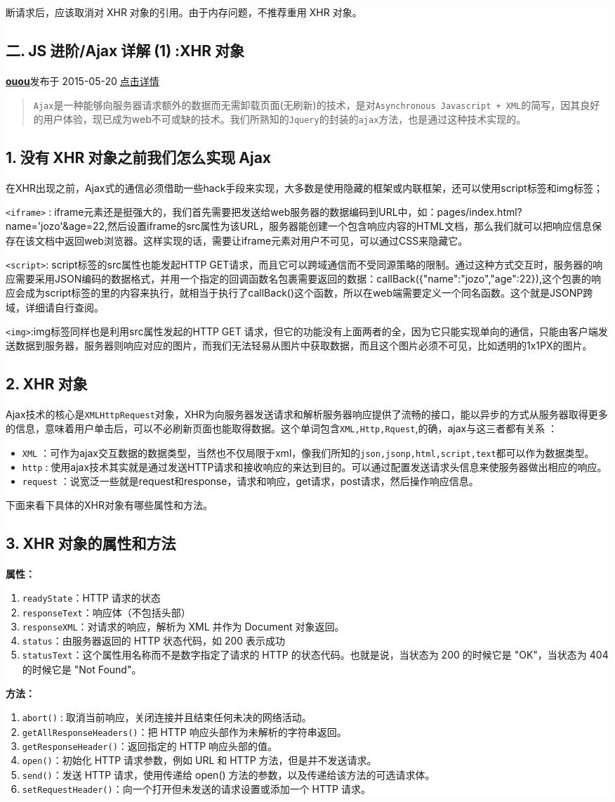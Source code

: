 断请求后，应该取消对 XHR 对象的引用。由于内存问题，不推荐重用 XHR 对象。

## 二. JS 进阶/Ajax 详解 (1) :XHR 对象

[**ouou**](https://segmentfault.com/u/kraaas)发布于 2015-05-20 [点击详情](https://segmentfault.com/a/1190000002782175)

> `Ajax`是一种能够向服务器请求额外的数据而无需卸载页面(无刷新)的技术，是对`Asynchronous Javascript + XML`的简写，因其良好的用户体验，现已成为web不可或缺的技术。我们所熟知的`Jquery`的封装的`ajax`方法，也是通过这种技术实现的。

## 1. 没有 XHR 对象之前我们怎么实现 Ajax

在XHR出现之前，Ajax式的通信必须借助一些hack手段来实现，大多数是使用隐藏的框架或内联框架，还可以使用script标签和img标签；

`<iframe>` : iframe元素还是挺强大的，我们首先需要把发送给web服务器的数据编码到URL中，如：pages/index.html?name='jozo'&age=22,然后设置iframe的src属性为该URL，服务器能创建一个包含响应内容的HTML文档，那么我们就可以把响应信息保存在该文档中返回web浏览器。这样实现的话，需要让iframe元素对用户不可见，可以通过CSS来隐藏它。

`<script>`: script标签的src属性也能发起HTTP GET请求，而且它可以跨域通信而不受同源策略的限制。通过这种方式交互时，服务器的响应需要采用JSON编码的数据格式，并用一个指定的回调函数名包裹需要返回的数据：callBack({"name":"jozo","age":22}),这个包裹的响应会成为script标签的里的内容来执行，就相当于执行了callBack()这个函数，所以在web端需要定义一个同名函数。这个就是JSONP跨域，详细请自行查阅。

`<img>`:img标签同样也是利用src属性发起的HTTP GET 请求，但它的功能没有上面两者的全，因为它只能实现单向的通信，只能由客户端发送数据到服务器，服务器则响应对应的图片，而我们无法轻易从图片中获取数据，而且这个图片必须不可见，比如透明的1x1PX的图片。

## 2. XHR 对象

Ajax技术的核心是`XMLHttpRequest`对象，XHR为向服务器发送请求和解析服务器响应提供了流畅的接口，能以异步的方式从服务器取得更多的信息，意味着用户单击后，可以不必刷新页面也能取得数据。这个单词包含`XML,Http,Rquest`,的确，ajax与这三者都有关系 ：

- `XML` ：可作为ajax交互数据的数据类型，当然也不仅局限于xml，像我们所知的`json,jsonp,html,script,text`都可以作为数据类型。
- `http` : 使用ajax技术其实就是通过发送HTTP请求和接收响应的来达到目的。可以通过配置发送请求头信息来使服务器做出相应的响应。
- `request` ：说宽泛一些就是request和response，请求和响应，get请求，post请求，然后操作响应信息。

下面来看下具体的XHR对象有哪些属性和方法。

## 3. XHR 对象的属性和方法

**属性：**

1. `readyState`：HTTP 请求的状态
2. `responseText`：响应体（不包括头部）
3. `responseXML`：对请求的响应，解析为 XML 并作为 Document 对象返回。
4. `status`：由服务器返回的 HTTP 状态代码，如 200 表示成功
5. `statusText`：这个属性用名称而不是数字指定了请求的 HTTP 的状态代码。也就是说，当状态为 200 的时候它是 "OK"，当状态为 404 的时候它是 "Not Found"。

**方法：**

1. `abort()` : 取消当前响应，关闭连接并且结束任何未决的网络活动。
2. `getAllResponseHeaders()`：把 HTTP 响应头部作为未解析的字符串返回。
3. `getResponseHeader()`：返回指定的 HTTP 响应头部的值。
4. `open()`：初始化 HTTP 请求参数，例如 URL 和 HTTP 方法，但是并不发送请求。
5. `send()`：发送 HTTP 请求，使用传递给 open() 方法的参数，以及传递给该方法的可选请求体。
6. `setRequestHeader()`：向一个打开但未发送的请求设置或添加一个 HTTP 请求。
